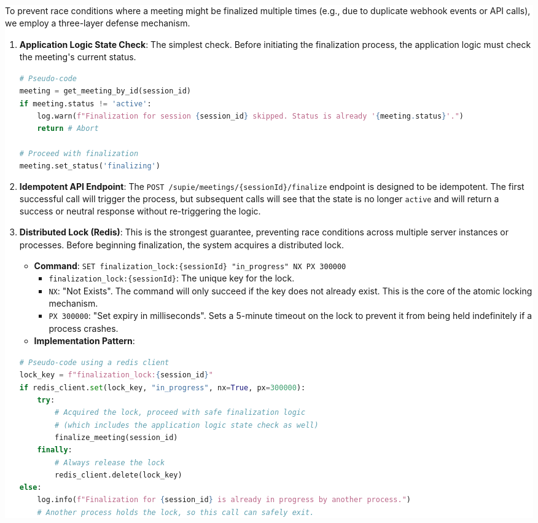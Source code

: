 To prevent race conditions where a meeting might be finalized multiple times (e.g., due to duplicate webhook events or API calls), we employ a three-layer defense mechanism.

1.  **Application Logic State Check**: The simplest check. Before initiating the finalization process, the application logic must check the meeting's current status.
    ```python
    # Pseudo-code
    meeting = get_meeting_by_id(session_id)
    if meeting.status != 'active':
        log.warn(f"Finalization for session {session_id} skipped. Status is already '{meeting.status}'.")
        return # Abort
    
    # Proceed with finalization
    meeting.set_status('finalizing') 
    ```

2.  **Idempotent API Endpoint**: The `POST /supie/meetings/{sessionId}/finalize` endpoint is designed to be idempotent. The first successful call will trigger the process, but subsequent calls will see that the state is no longer `active` and will return a success or neutral response without re-triggering the logic.

3.  **Distributed Lock (Redis)**: This is the strongest guarantee, preventing race conditions across multiple server instances or processes. Before beginning finalization, the system acquires a distributed lock.

    *   **Command**: `SET finalization_lock:{sessionId} "in_progress" NX PX 300000`
        *   `finalization_lock:{sessionId}`: The unique key for the lock.
        *   `NX`: "Not Exists". The command will only succeed if the key does not already exist. This is the core of the atomic locking mechanism.
        *   `PX 300000`: "Set expiry in milliseconds". Sets a 5-minute timeout on the lock to prevent it from being held indefinitely if a process crashes.
    *   **Implementation Pattern**:
    ```python
    # Pseudo-code using a redis client
    lock_key = f"finalization_lock:{session_id}"
    if redis_client.set(lock_key, "in_progress", nx=True, px=300000):
        try:
            # Acquired the lock, proceed with safe finalization logic
            # (which includes the application logic state check as well)
            finalize_meeting(session_id)
        finally:
            # Always release the lock
            redis_client.delete(lock_key)
    else:
        log.info(f"Finalization for {session_id} is already in progress by another process.")
        # Another process holds the lock, so this call can safely exit.
    ```
